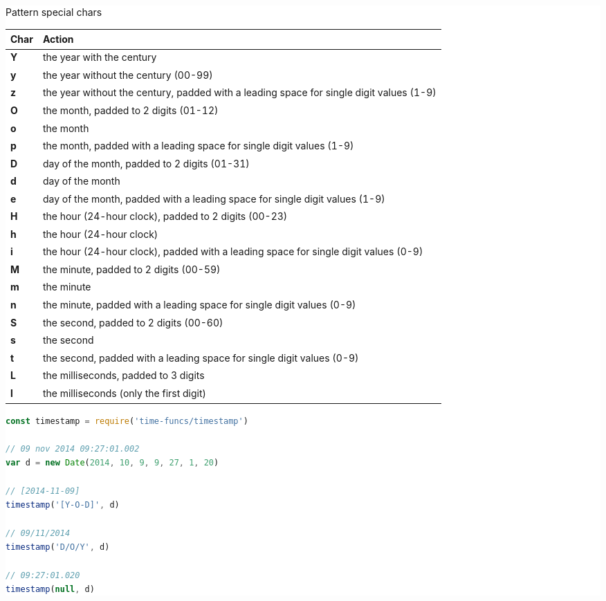 Pattern special chars

| Char | Action |
| :------ | :------- |
| **Y** | the year with the century |
| **y** | the year without the century (00-99) |
| **z** | the year without the century, padded with a leading space for single digit values (1-9) |
| **O** | the month, padded to 2 digits (01-12) |
| **o** | the month |
| **p** | the month, padded with a leading space for single digit values (1-9) |
| **D** | day of the month, padded to 2 digits (01-31) |
| **d** | day of the month |
| **e** | day of the month, padded with a leading space for single digit values (1-9) |
| **H** | the hour (24-hour clock), padded to 2 digits (00-23) |
| **h** | the hour (24-hour clock) |
| **i** | the hour (24-hour clock), padded with a leading space for single digit values (0-9) |
| **M** | the minute, padded to 2 digits (00-59) |
| **m** | the minute |
| **n** | the minute, padded with a leading space for single digit values (0-9) |
| **S** | the second, padded to 2 digits (00-60) |
| **s** | the second |
| **t** | the second, padded with a leading space for single digit values (0-9) |
| **L** | the milliseconds, padded to 3 digits |
| **l** | the milliseconds (only the first digit) |

```js
const timestamp = require('time-funcs/timestamp')

// 09 nov 2014 09:27:01.002
var d = new Date(2014, 10, 9, 9, 27, 1, 20)

// [2014-11-09]
timestamp('[Y-O-D]', d)

// 09/11/2014
timestamp('D/O/Y', d)

// 09:27:01.020
timestamp(null, d)
```
